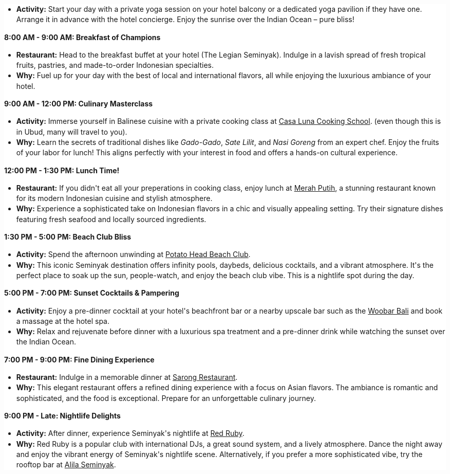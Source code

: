 *   **Activity:** Start your day with a private yoga session on your hotel balcony or a dedicated yoga pavilion if they have one. Arrange it in advance with the hotel concierge. Enjoy the sunrise over the Indian Ocean – pure bliss!

**8:00 AM - 9:00 AM: Breakfast of Champions**

*   **Restaurant:** Head to the breakfast buffet at your hotel (The Legian Seminyak). Indulge in a lavish spread of fresh tropical fruits, pastries, and made-to-order Indonesian specialties.
*   **Why:** Fuel up for your day with the best of local and international flavors, all while enjoying the luxurious ambiance of your hotel.

**9:00 AM - 12:00 PM: Culinary Masterclass**

*   **Activity:** Immerse yourself in Balinese cuisine with a private cooking class at [Casa Luna Cooking School](https://casalunabali.com/cooking-school/). (even though this is in Ubud, many will travel to you).
*   **Why:** Learn the secrets of traditional dishes like *Gado-Gado*, *Sate Lilit*, and *Nasi Goreng* from an expert chef. Enjoy the fruits of your labor for lunch! This aligns perfectly with your interest in food and offers a hands-on cultural experience.

**12:00 PM - 1:30 PM: Lunch Time!**

*   **Restaurant:** If you didn't eat all your preperations in cooking class, enjoy lunch at [Merah Putih](https://merahputihbali.com/), a stunning restaurant known for its modern Indonesian cuisine and stylish atmosphere.
*   **Why:** Experience a sophisticated take on Indonesian flavors in a chic and visually appealing setting. Try their signature dishes featuring fresh seafood and locally sourced ingredients.

**1:30 PM - 5:00 PM: Beach Club Bliss**

*   **Activity:** Spend the afternoon unwinding at [Potato Head Beach Club](https://seminyak.potatohead.co/).
*   **Why:** This iconic Seminyak destination offers infinity pools, daybeds, delicious cocktails, and a vibrant atmosphere. It's the perfect place to soak up the sun, people-watch, and enjoy the beach club vibe. This is a nightlife spot during the day.

**5:00 PM - 7:00 PM: Sunset Cocktails & Pampering**

*   **Activity:** Enjoy a pre-dinner cocktail at your hotel's beachfront bar or a nearby upscale bar such as the [Woobar Bali](https://www.marriott.com/en-us/hotels/dpssw-w-bali-seminyak/dining/) and book a massage at the hotel spa.
*   **Why:** Relax and rejuvenate before dinner with a luxurious spa treatment and a pre-dinner drink while watching the sunset over the Indian Ocean.

**7:00 PM - 9:00 PM: Fine Dining Experience**

*   **Restaurant:** Indulge in a memorable dinner at [Sarong Restaurant](https://sarongbali.com/).
*   **Why:** This elegant restaurant offers a refined dining experience with a focus on Asian flavors. The ambiance is romantic and sophisticated, and the food is exceptional. Prepare for an unforgettable culinary journey.

**9:00 PM - Late: Nightlife Delights**

*   **Activity:** After dinner, experience Seminyak's nightlife at [Red Ruby](https://redruby.club/).
*   **Why:** Red Ruby is a popular club with international DJs, a great sound system, and a lively atmosphere. Dance the night away and enjoy the vibrant energy of Seminyak's nightlife scene. Alternatively, if you prefer a more sophisticated vibe, try the rooftop bar at [Alila Seminyak](https://www.alilahotels.com/seminyak).
